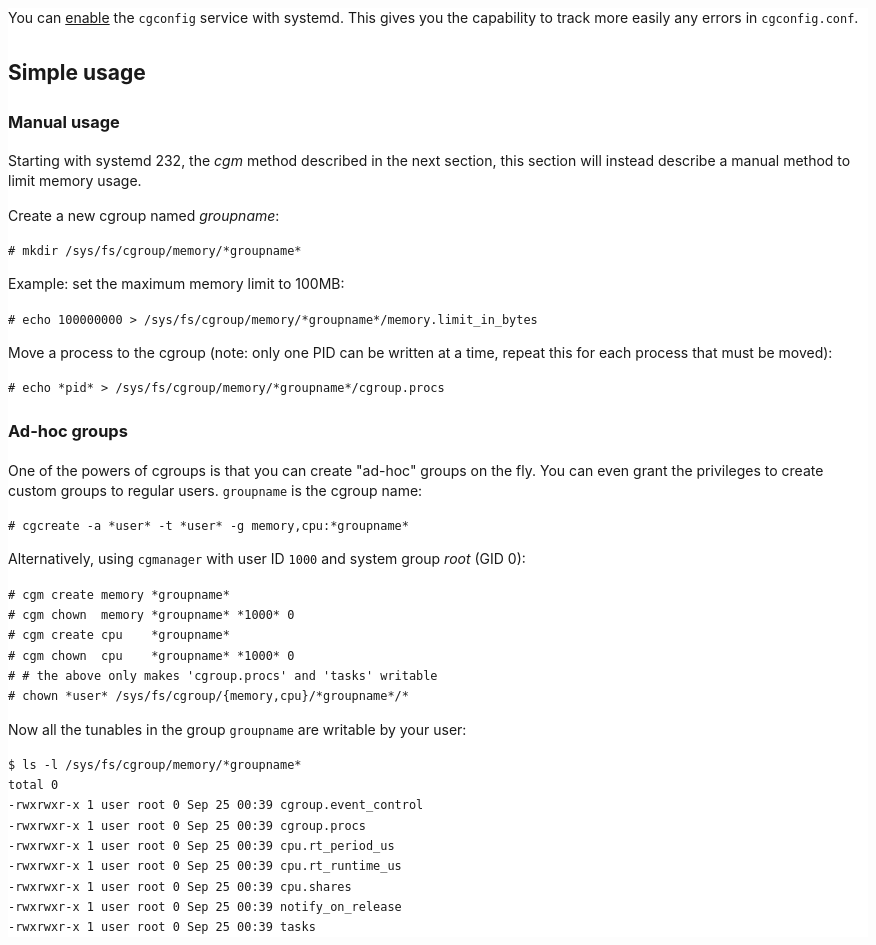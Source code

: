 You can [enable](/index.php/Enable "Enable") the `cgconfig` service with systemd. This gives you the capability to track more easily any errors in `cgconfig.conf`.

## Simple usage

### Manual usage

Starting with systemd 232, the *cgm* method described in the next section, this section will instead describe a manual method to limit memory usage.

Create a new cgroup named *groupname*:

```
# mkdir /sys/fs/cgroup/memory/*groupname*

```

Example: set the maximum memory limit to 100MB:

```
# echo 100000000 > /sys/fs/cgroup/memory/*groupname*/memory.limit_in_bytes

```

Move a process to the cgroup (note: only one PID can be written at a time, repeat this for each process that must be moved):

```
# echo *pid* > /sys/fs/cgroup/memory/*groupname*/cgroup.procs

```

### Ad-hoc groups

One of the powers of cgroups is that you can create "ad-hoc" groups on the fly. You can even grant the privileges to create custom groups to regular users. `groupname` is the cgroup name:

```
# cgcreate -a *user* -t *user* -g memory,cpu:*groupname*

```

Alternatively, using `cgmanager` with user ID `1000` and system group *root* (GID 0):

```
# cgm create memory *groupname*
# cgm chown  memory *groupname* *1000* 0
# cgm create cpu    *groupname*
# cgm chown  cpu    *groupname* *1000* 0
# # the above only makes 'cgroup.procs' and 'tasks' writable
# chown *user* /sys/fs/cgroup/{memory,cpu}/*groupname*/*

```

Now all the tunables in the group `groupname` are writable by your user:

```
$ ls -l /sys/fs/cgroup/memory/*groupname*
total 0
-rwxrwxr-x 1 user root 0 Sep 25 00:39 cgroup.event_control
-rwxrwxr-x 1 user root 0 Sep 25 00:39 cgroup.procs
-rwxrwxr-x 1 user root 0 Sep 25 00:39 cpu.rt_period_us
-rwxrwxr-x 1 user root 0 Sep 25 00:39 cpu.rt_runtime_us
-rwxrwxr-x 1 user root 0 Sep 25 00:39 cpu.shares
-rwxrwxr-x 1 user root 0 Sep 25 00:39 notify_on_release
-rwxrwxr-x 1 user root 0 Sep 25 00:39 tasks

```
